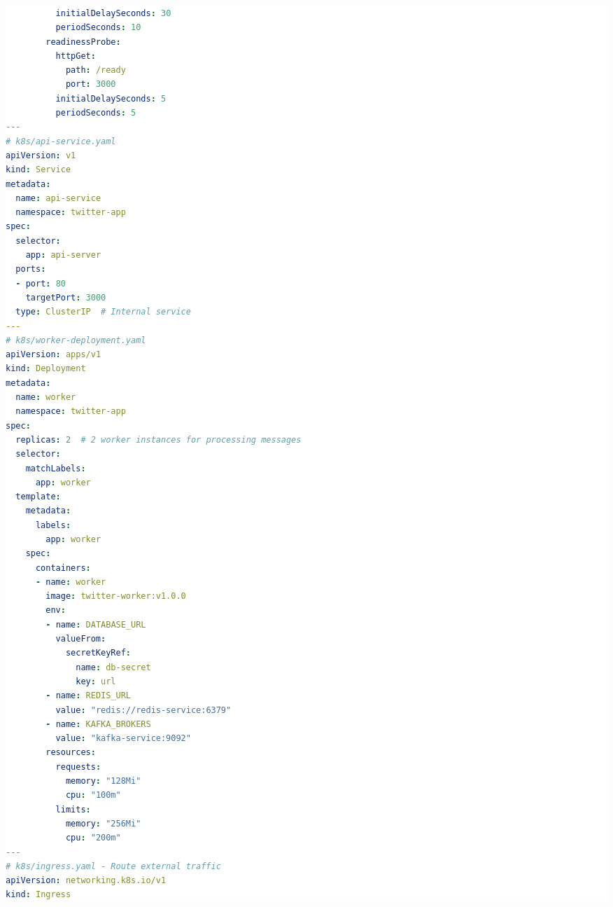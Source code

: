 ```yaml
          initialDelaySeconds: 30
          periodSeconds: 10
        readinessProbe:
          httpGet:
            path: /ready
            port: 3000
          initialDelaySeconds: 5
          periodSeconds: 5
---
# k8s/api-service.yaml
apiVersion: v1
kind: Service
metadata:
  name: api-service
  namespace: twitter-app
spec:
  selector:
    app: api-server
  ports:
  - port: 80
    targetPort: 3000
  type: ClusterIP  # Internal service
---
# k8s/worker-deployment.yaml
apiVersion: apps/v1
kind: Deployment
metadata:
  name: worker
  namespace: twitter-app
spec:
  replicas: 2  # 2 worker instances for processing messages
  selector:
    matchLabels:
      app: worker
  template:
    metadata:
      labels:
        app: worker
    spec:
      containers:
      - name: worker
        image: twitter-worker:v1.0.0
        env:
        - name: DATABASE_URL
          valueFrom:
            secretKeyRef:
              name: db-secret
              key: url
        - name: REDIS_URL
          value: "redis://redis-service:6379"
        - name: KAFKA_BROKERS
          value: "kafka-service:9092"
        resources:
          requests:
            memory: "128Mi"
            cpu: "100m"
          limits:
            memory: "256Mi"
            cpu: "200m"
---
# k8s/ingress.yaml - Route external traffic
apiVersion: networking.k8s.io/v1
kind: Ingress
```